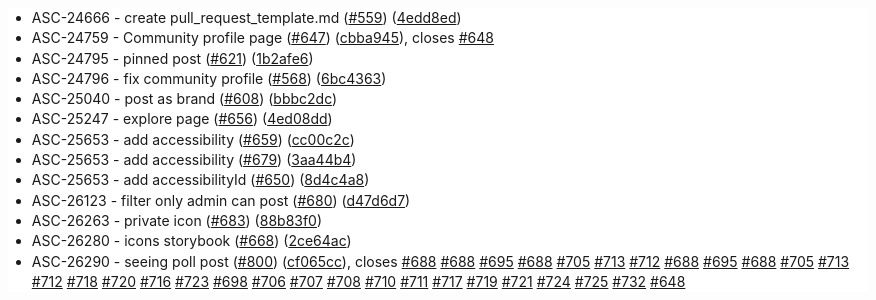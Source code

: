 * ASC-24666 - create pull_request_template.md ([#559](https://github.com/AmityCo/Amity-Social-Cloud-UIKit-Web/issues/559)) ([4edd8ed](https://github.com/AmityCo/Amity-Social-Cloud-UIKit-Web/commit/4edd8edbd757ead16ca4c34bb5b1b8f2ac8c11c2))
* ASC-24759 - Community profile page ([#647](https://github.com/AmityCo/Amity-Social-Cloud-UIKit-Web/issues/647)) ([cbba945](https://github.com/AmityCo/Amity-Social-Cloud-UIKit-Web/commit/cbba945c10a025816e70a8e0451dc02a3b29eafd)), closes [#648](https://github.com/AmityCo/Amity-Social-Cloud-UIKit-Web/issues/648)
* ASC-24795 - pinned post ([#621](https://github.com/AmityCo/Amity-Social-Cloud-UIKit-Web/issues/621)) ([1b2afe6](https://github.com/AmityCo/Amity-Social-Cloud-UIKit-Web/commit/1b2afe6c8c5d1f28258dcbbdb9251d6b0975ce60))
* ASC-24796 - fix community profile ([#568](https://github.com/AmityCo/Amity-Social-Cloud-UIKit-Web/issues/568)) ([6bc4363](https://github.com/AmityCo/Amity-Social-Cloud-UIKit-Web/commit/6bc4363ae358a41575db6d122f53e2b400694a7b))
* ASC-25040 - post as brand ([#608](https://github.com/AmityCo/Amity-Social-Cloud-UIKit-Web/issues/608)) ([bbbc2dc](https://github.com/AmityCo/Amity-Social-Cloud-UIKit-Web/commit/bbbc2dc303d110cd623b8f2090a9840ef7518f75))
* ASC-25247 - explore page ([#656](https://github.com/AmityCo/Amity-Social-Cloud-UIKit-Web/issues/656)) ([4ed08dd](https://github.com/AmityCo/Amity-Social-Cloud-UIKit-Web/commit/4ed08dd5c33f1e339c579485e7ed872399d83799))
* ASC-25653 - add accessibility ([#659](https://github.com/AmityCo/Amity-Social-Cloud-UIKit-Web/issues/659)) ([cc00c2c](https://github.com/AmityCo/Amity-Social-Cloud-UIKit-Web/commit/cc00c2cd362d117ad45d412ee0d516f6cc5d4790))
* ASC-25653 - add accessibility ([#679](https://github.com/AmityCo/Amity-Social-Cloud-UIKit-Web/issues/679)) ([3aa44b4](https://github.com/AmityCo/Amity-Social-Cloud-UIKit-Web/commit/3aa44b406ce57c2f3be54612afd16ba52f6d15a4))
* ASC-25653 - add accessibilityId ([#650](https://github.com/AmityCo/Amity-Social-Cloud-UIKit-Web/issues/650)) ([8d4c4a8](https://github.com/AmityCo/Amity-Social-Cloud-UIKit-Web/commit/8d4c4a8854188408dc28b8bc8916a564a28c7a78))
* ASC-26123 - filter only admin can post ([#680](https://github.com/AmityCo/Amity-Social-Cloud-UIKit-Web/issues/680)) ([d47d6d7](https://github.com/AmityCo/Amity-Social-Cloud-UIKit-Web/commit/d47d6d7474d3dd4a44ac3a526301f8a6b4848e25))
* ASC-26263 - private icon ([#683](https://github.com/AmityCo/Amity-Social-Cloud-UIKit-Web/issues/683)) ([88b83f0](https://github.com/AmityCo/Amity-Social-Cloud-UIKit-Web/commit/88b83f0574ed148afc6c3ade03f8308450610f4a))
* ASC-26280 - icons storybook ([#668](https://github.com/AmityCo/Amity-Social-Cloud-UIKit-Web/issues/668)) ([2ce64ac](https://github.com/AmityCo/Amity-Social-Cloud-UIKit-Web/commit/2ce64acca2c666631851519972d770fa5907dde1))
* ASC-26290 - seeing poll post ([#800](https://github.com/AmityCo/Amity-Social-Cloud-UIKit-Web/issues/800)) ([cf065cc](https://github.com/AmityCo/Amity-Social-Cloud-UIKit-Web/commit/cf065cc412fc9febb6badc62c86c60ad650c58a4)), closes [#688](https://github.com/AmityCo/Amity-Social-Cloud-UIKit-Web/issues/688) [#688](https://github.com/AmityCo/Amity-Social-Cloud-UIKit-Web/issues/688) [#695](https://github.com/AmityCo/Amity-Social-Cloud-UIKit-Web/issues/695) [#688](https://github.com/AmityCo/Amity-Social-Cloud-UIKit-Web/issues/688) [#705](https://github.com/AmityCo/Amity-Social-Cloud-UIKit-Web/issues/705) [#713](https://github.com/AmityCo/Amity-Social-Cloud-UIKit-Web/issues/713) [#712](https://github.com/AmityCo/Amity-Social-Cloud-UIKit-Web/issues/712) [#688](https://github.com/AmityCo/Amity-Social-Cloud-UIKit-Web/issues/688) [#695](https://github.com/AmityCo/Amity-Social-Cloud-UIKit-Web/issues/695) [#688](https://github.com/AmityCo/Amity-Social-Cloud-UIKit-Web/issues/688) [#705](https://github.com/AmityCo/Amity-Social-Cloud-UIKit-Web/issues/705) [#713](https://github.com/AmityCo/Amity-Social-Cloud-UIKit-Web/issues/713) [#712](https://github.com/AmityCo/Amity-Social-Cloud-UIKit-Web/issues/712) [#718](https://github.com/AmityCo/Amity-Social-Cloud-UIKit-Web/issues/718) [#720](https://github.com/AmityCo/Amity-Social-Cloud-UIKit-Web/issues/720) [#716](https://github.com/AmityCo/Amity-Social-Cloud-UIKit-Web/issues/716) [#723](https://github.com/AmityCo/Amity-Social-Cloud-UIKit-Web/issues/723) [#698](https://github.com/AmityCo/Amity-Social-Cloud-UIKit-Web/issues/698) [#706](https://github.com/AmityCo/Amity-Social-Cloud-UIKit-Web/issues/706) [#707](https://github.com/AmityCo/Amity-Social-Cloud-UIKit-Web/issues/707) [#708](https://github.com/AmityCo/Amity-Social-Cloud-UIKit-Web/issues/708) [#710](https://github.com/AmityCo/Amity-Social-Cloud-UIKit-Web/issues/710) [#711](https://github.com/AmityCo/Amity-Social-Cloud-UIKit-Web/issues/711) [#717](https://github.com/AmityCo/Amity-Social-Cloud-UIKit-Web/issues/717) [#719](https://github.com/AmityCo/Amity-Social-Cloud-UIKit-Web/issues/719) [#721](https://github.com/AmityCo/Amity-Social-Cloud-UIKit-Web/issues/721) [#724](https://github.com/AmityCo/Amity-Social-Cloud-UIKit-Web/issues/724) [#725](https://github.com/AmityCo/Amity-Social-Cloud-UIKit-Web/issues/725) [#732](https://github.com/AmityCo/Amity-Social-Cloud-UIKit-Web/issues/732) [#648](https://github.com/AmityCo/Amity-Social-Cloud-UIKit-Web/issues/648)